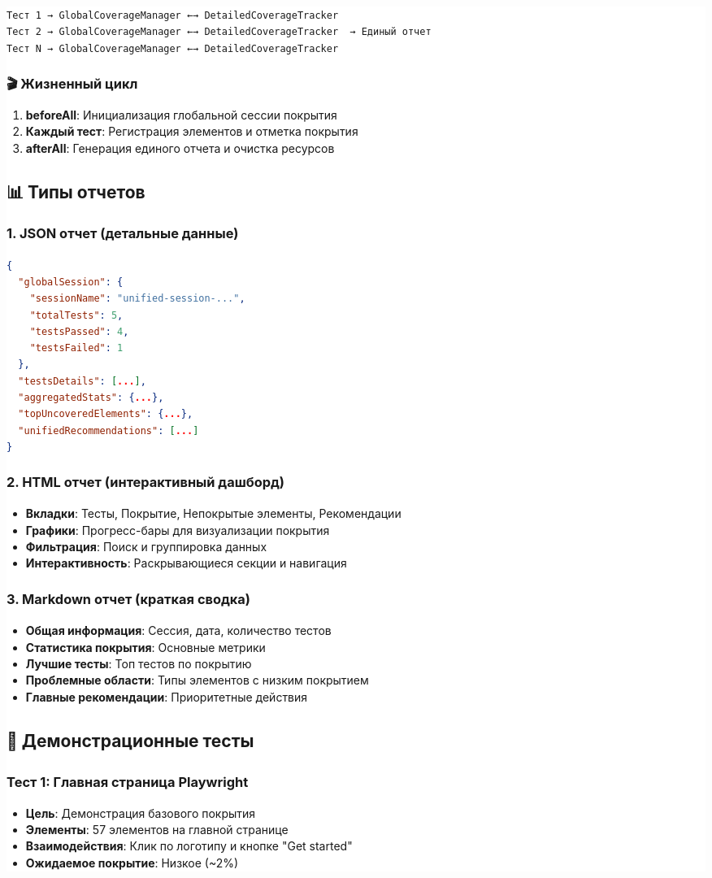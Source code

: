 ```
Тест 1 → GlobalCoverageManager ←→ DetailedCoverageTracker
Тест 2 → GlobalCoverageManager ←→ DetailedCoverageTracker  → Единый отчет
Тест N → GlobalCoverageManager ←→ DetailedCoverageTracker
```

### 🎬 Жизненный цикл

1. **beforeAll**: Инициализация глобальной сессии покрытия
2. **Каждый тест**: Регистрация элементов и отметка покрытия
3. **afterAll**: Генерация единого отчета и очистка ресурсов

## 📊 Типы отчетов

### 1. JSON отчет (детальные данные)
```json
{
  "globalSession": {
    "sessionName": "unified-session-...",
    "totalTests": 5,
    "testsPassed": 4,
    "testsFailed": 1
  },
  "testsDetails": [...],
  "aggregatedStats": {...},
  "topUncoveredElements": {...},
  "unifiedRecommendations": [...]
}
```

### 2. HTML отчет (интерактивный дашборд)
- **Вкладки**: Тесты, Покрытие, Непокрытые элементы, Рекомендации
- **Графики**: Прогресс-бары для визуализации покрытия
- **Фильтрация**: Поиск и группировка данных
- **Интерактивность**: Раскрывающиеся секции и навигация

### 3. Markdown отчет (краткая сводка)
- **Общая информация**: Сессия, дата, количество тестов
- **Статистика покрытия**: Основные метрики
- **Лучшие тесты**: Топ тестов по покрытию
- **Проблемные области**: Типы элементов с низким покрытием
- **Главные рекомендации**: Приоритетные действия

## 🎯 Демонстрационные тесты

### Тест 1: Главная страница Playwright
- **Цель**: Демонстрация базового покрытия
- **Элементы**: 57 элементов на главной странице
- **Взаимодействия**: Клик по логотипу и кнопке "Get started"
- **Ожидаемое покрытие**: Низкое (~2%)
